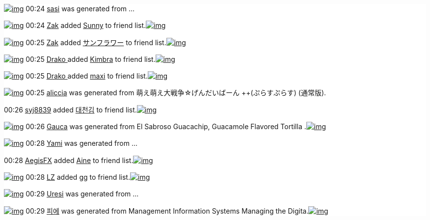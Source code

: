 [![img](http://www.deviantsart.com/jmjo87.png)](http://www.barcodekanojo.com/kanojo/3074544/sasi) 00:24 [sasi](http://www.barcodekanojo.com/kanojo/3074544/sasi) was generated from ...

[![img](http://www.deviantsart.com/2dtl6i2.jpeg)](http://www.barcodekanojo.com/user/280625/Zak) 00:24 [Zak](http://www.barcodekanojo.com/user/280625/Zak) added [Sunny](http://www.barcodekanojo.com/kanojo/1901282/Sunny) to friend list.[![img](http://www.deviantsart.com/3df9ggu.png)](http://www.barcodekanojo.com/kanojo/1901282/Sunny) 

[![img](http://www.deviantsart.com/2dtl6i2.jpeg)](http://www.barcodekanojo.com/user/280625/Zak) 00:25 [Zak](http://www.barcodekanojo.com/user/280625/Zak) added [サンフラワー](http://www.barcodekanojo.com/kanojo/584778/%E3%82%B5%E3%83%B3%E3%83%95%E3%83%A9%E3%83%AF%E3%83%BC) to friend list.[![img](http://www.deviantsart.com/1rt0bqc.png)](http://www.barcodekanojo.com/kanojo/584778/%E3%82%B5%E3%83%B3%E3%83%95%E3%83%A9%E3%83%AF%E3%83%BC) 

[![img](http://www.deviantsart.com/r3obfv.jpeg)](http://www.barcodekanojo.com/user/439872/Drako%20) 00:25 [Drako ](http://www.barcodekanojo.com/user/439872/Drako%20) added [Kimbra](http://www.barcodekanojo.com/kanojo/2719091/Kimbra) to friend list.[![img](http://www.deviantsart.com/6l90m.png)](http://www.barcodekanojo.com/kanojo/2719091/Kimbra) 

[![img](http://www.deviantsart.com/r3obfv.jpeg)](http://www.barcodekanojo.com/user/439872/Drako%20) 00:25 [Drako ](http://www.barcodekanojo.com/user/439872/Drako%20) added [maxi](http://www.barcodekanojo.com/kanojo/2599281/maxi) to friend list.[![img](http://www.deviantsart.com/1jfrn9d.png)](http://www.barcodekanojo.com/kanojo/2599281/maxi) 

[![img](http://www.deviantsart.com/1ortiaq.png)](http://www.barcodekanojo.com/kanojo/3074545/aliccia) 00:25 [aliccia](http://www.barcodekanojo.com/kanojo/3074545/aliccia) was generated from 萌え萌え大戦争☆げんだいばーん ++(ぷらすぷらす) (通常版).

00:26 [syj8839](http://www.barcodekanojo.com/user/479341/syj8839) added [대천김](http://www.barcodekanojo.com/kanojo/236718/%EB%8C%80%EC%B2%9C%EA%B9%80) to friend list.[![img](http://www.deviantsart.com/30jtsoj.png)](http://www.barcodekanojo.com/kanojo/236718/%EB%8C%80%EC%B2%9C%EA%B9%80) 

[![img](http://www.deviantsart.com/117ji0s.png)](http://www.barcodekanojo.com/kanojo/3074546/Gauca) 00:26 [Gauca](http://www.barcodekanojo.com/kanojo/3074546/Gauca) was generated from El Sabroso Guacachip, Guacamole Flavored Tortilla .[![img](http://www.deviantsart.com/2utja04.jpeg)](http://www.barcodekanojo.com/product_images/barcode/5809894/1406820367/El%20Sabroso%20Guacachip%2C%20Guacamole%20Flavored%20Tortilla%20.jpg) 

[![img](http://www.deviantsart.com/vgh5b6.png)](http://www.barcodekanojo.com/kanojo/3074547/Yami) 00:28 [Yami](http://www.barcodekanojo.com/kanojo/3074547/Yami) was generated from ...

00:28 [AegisFX](http://www.barcodekanojo.com/user/479131/AegisFX) added [Aine](http://www.barcodekanojo.com/kanojo/2883948/Aine) to friend list.[![img](http://www.deviantsart.com/2bc98l5.png)](http://www.barcodekanojo.com/kanojo/2883948/Aine) 

[![img](http://www.deviantsart.com/2d47qgf.jpeg)](http://www.barcodekanojo.com/user/477181/LZ) 00:28 [LZ](http://www.barcodekanojo.com/user/477181/LZ) added [gg](http://www.barcodekanojo.com/kanojo/2801515/gg) to friend list.[![img](http://www.deviantsart.com/10gf3up.png)](http://www.barcodekanojo.com/kanojo/2801515/gg) 

[![img](http://www.deviantsart.com/3eq7esq.png)](http://www.barcodekanojo.com/kanojo/3074548/Uresi) 00:29 [Uresi](http://www.barcodekanojo.com/kanojo/3074548/Uresi) was generated from ...

[![img](http://www.deviantsart.com/6pr1fc.png)](http://www.barcodekanojo.com/kanojo/3074549/%ED%94%BC%EC%97%90) 00:29 [피에](http://www.barcodekanojo.com/kanojo/3074549/%ED%94%BC%EC%97%90) was generated from Management Information Systems Managing the Digita.[![img](http://www.deviantsart.com/2djq49g.jpeg)](http://www.barcodekanojo.com/product_images/barcode/5809900/1406820523/Management%20Information%20Systems%20Managing%20the%20Digita.jpg) 
